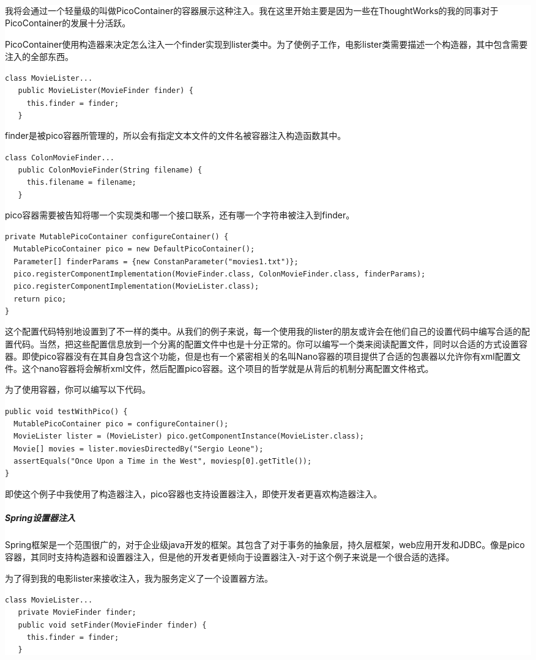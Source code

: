 我将会通过一个轻量级的叫做PicoContainer的容器展示这种注入。我在这里开始主要是因为一些在ThoughtWorks的我的同事对于PicoContainer的发展十分活跃。

PicoContainer使用构造器来决定怎么注入一个finder实现到lister类中。为了使例子工作，电影lister类需要描述一个构造器，其中包含需要注入的全部东西。

```
class MovieLister...
   public MovieLister(MovieFinder finder) {
     this.finder = finder;
   }
```

finder是被pico容器所管理的，所以会有指定文本文件的文件名被容器注入构造函数其中。

```
class ColonMovieFinder...
   public ColonMovieFinder(String filename) {
     this.filename = filename;
   }
```

pico容器需要被告知将哪一个实现类和哪一个接口联系，还有哪一个字符串被注入到finder。

```
private MutablePicoContainer configureContainer() {
  MutablePicoContainer pico = new DefaultPicoContainer();
  Parameter[] finderParams = {new ConstanParameter("movies1.txt")};
  pico.registerComponentImplementation(MovieFinder.class, ColonMovieFinder.class, finderParams);
  pico.registerComponentImplementation(MovieLister.class);
  return pico;
}
```

这个配置代码特别地设置到了不一样的类中。从我们的例子来说，每一个使用我的lister的朋友或许会在他们自己的设置代码中编写合适的配置代码。当然，把这些配置信息放到一个分离的配置文件中也是十分正常的。你可以编写一个类来阅读配置文件，同时以合适的方式设置容器。即使pico容器没有在其自身包含这个功能，但是也有一个紧密相关的名叫Nano容器的项目提供了合适的包裹器以允许你有xml配置文件。这个nano容器将会解析xml文件，然后配置pico容器。这个项目的哲学就是从背后的机制分离配置文件格式。

为了使用容器，你可以编写以下代码。

```
public void testWithPico() {
  MutablePicoContainer pico = configureContainer();
  MovieLister lister = (MovieLister) pico.getComponentInstance(MovieLister.class);
  Movie[] movies = lister.moviesDirectedBy("Sergio Leone");
  assertEquals("Once Upon a Time in the West", moviesp[0].getTitle());
}
```

即使这个例子中我使用了构造器注入，pico容器也支持设置器注入，即使开发者更喜欢构造器注入。

##### Spring设置器注入

Spring框架是一个范围很广的，对于企业级java开发的框架。其包含了对于事务的抽象层，持久层框架，web应用开发和JDBC。像是pico容器，其同时支持构造器和设置器注入，但是他的开发者更倾向于设置器注入-对于这个例子来说是一个很合适的选择。

为了得到我的电影lister来接收注入，我为服务定义了一个设置器方法。

```
class MovieLister...
   private MovieFinder finder;
   public void setFinder(MovieFinder finder) {
     this.finder = finder;
   }
```
